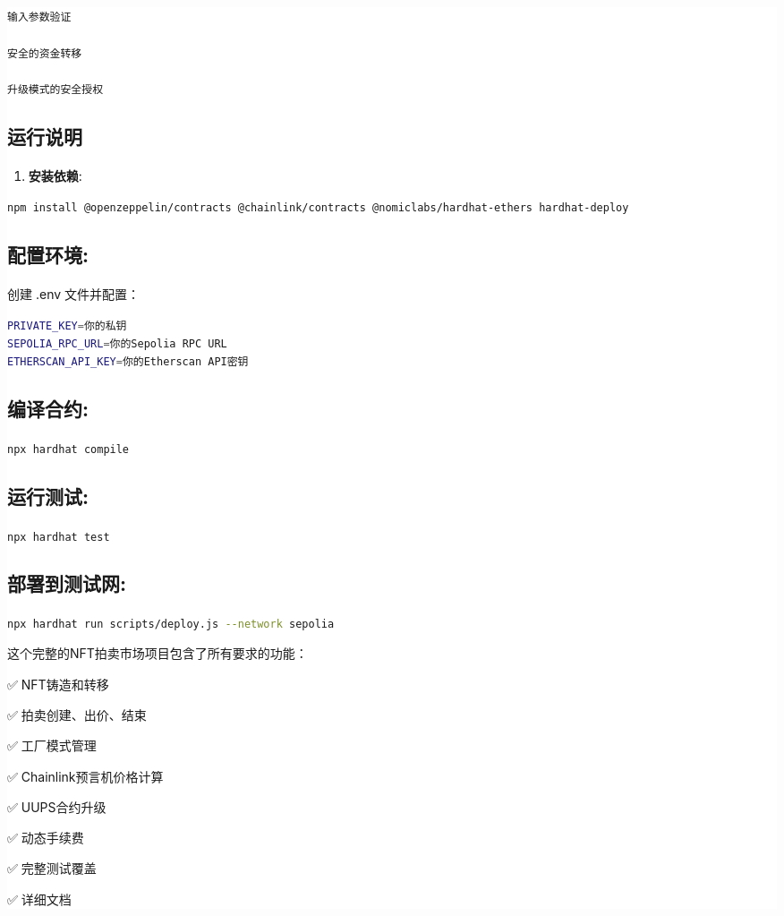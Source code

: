 ```bash
输入参数验证

安全的资金转移

升级模式的安全授权
```

## 运行说明

1. **安装依赖**:
```bash
npm install @openzeppelin/contracts @chainlink/contracts @nomiclabs/hardhat-ethers hardhat-deploy
```
## 配置环境:
创建 .env 文件并配置：

```bash
PRIVATE_KEY=你的私钥
SEPOLIA_RPC_URL=你的Sepolia RPC URL
ETHERSCAN_API_KEY=你的Etherscan API密钥
```
## 编译合约:

```bash
npx hardhat compile
```
## 运行测试:

```bash
npx hardhat test
```
## 部署到测试网:

```bash
npx hardhat run scripts/deploy.js --network sepolia
```
这个完整的NFT拍卖市场项目包含了所有要求的功能：

✅ NFT铸造和转移

✅ 拍卖创建、出价、结束

✅ 工厂模式管理

✅ Chainlink预言机价格计算

✅ UUPS合约升级

✅ 动态手续费

✅ 完整测试覆盖

✅ 详细文档